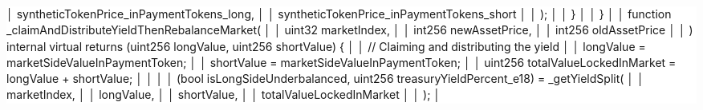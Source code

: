│         syntheticTokenPrice_inPaymentTokens_long,                                                                                                                                                                                                     │
│         syntheticTokenPrice_inPaymentTokens_short                                                                                                                                                                                                     │
│       );                                                                                                                                                                                                                                              │
│     }                                                                                                                                                                                                                                                 │
│   }                                                                                                                                                                                                                                                   │
│   function _claimAndDistributeYieldThenRebalanceMarket(                                                                                                                                                                                               │
│     uint32 marketIndex,                                                                                                                                                                                                                               │
│     int256 newAssetPrice,                                                                                                                                                                                                                             │
│     int256 oldAssetPrice                                                                                                                                                                                                                              │
│   ) internal virtual returns (uint256 longValue, uint256 shortValue) {                                                                                                                                                                                │
│     // Claiming and distributing the yield                                                                                                                                                                                                            │
│     longValue = marketSideValueInPaymentToken;                                                                                                                                                                                                        │
│     shortValue = marketSideValueInPaymentToken;                                                                                                                                                                                                       │
│     uint256 totalValueLockedInMarket = longValue + shortValue;                                                                                                                                                                                        │
│                                                                                                                                                                                                                                                       │
│     (bool isLongSideUnderbalanced, uint256 treasuryYieldPercent_e18) = _getYieldSplit(                                                                                                                                                                │
│       marketIndex,                                                                                                                                                                                                                                    │
│       longValue,                                                                                                                                                                                                                                      │
│       shortValue,                                                                                                                                                                                                                                     │
│       totalValueLockedInMarket                                                                                                                                                                                                                        │
│     );                                                                                                                                                                                                                                                │